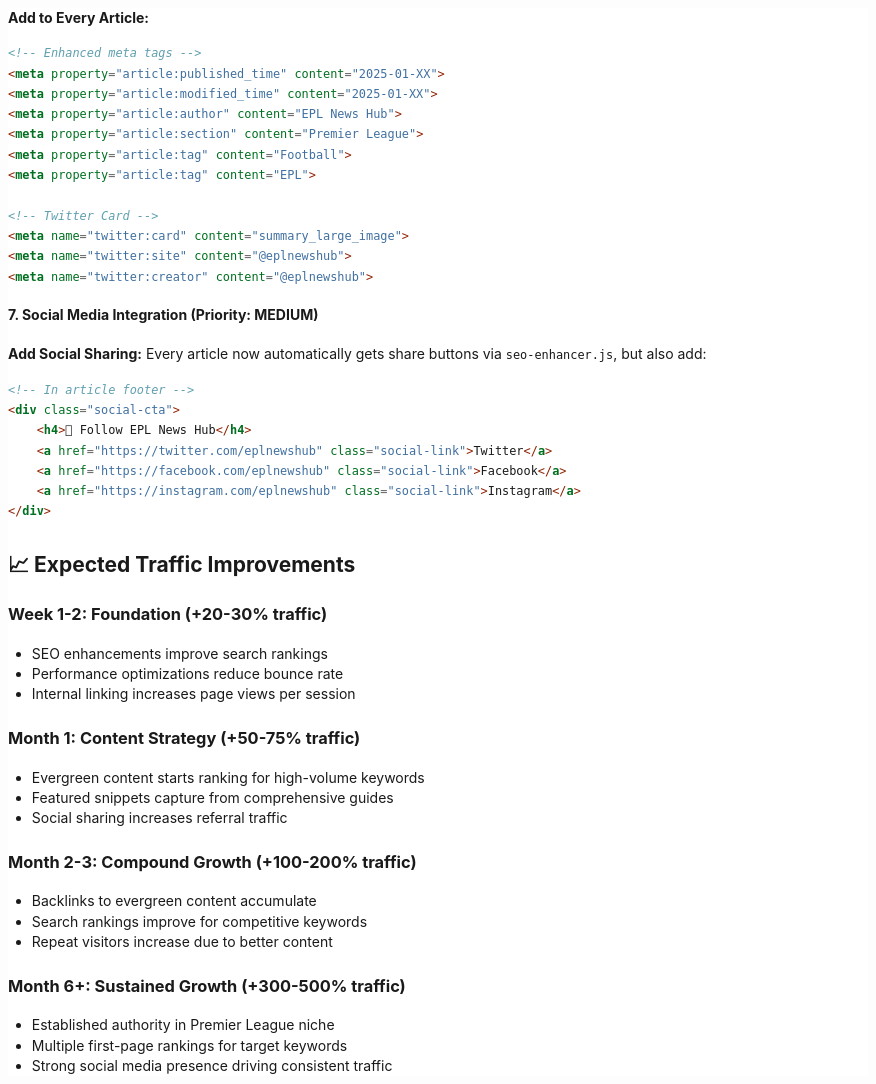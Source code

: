 **Add to Every Article:**
```html
<!-- Enhanced meta tags -->
<meta property="article:published_time" content="2025-01-XX">
<meta property="article:modified_time" content="2025-01-XX">
<meta property="article:author" content="EPL News Hub">
<meta property="article:section" content="Premier League">
<meta property="article:tag" content="Football">
<meta property="article:tag" content="EPL">

<!-- Twitter Card -->
<meta name="twitter:card" content="summary_large_image">
<meta name="twitter:site" content="@eplnewshub">
<meta name="twitter:creator" content="@eplnewshub">
```

#### 7. **Social Media Integration** (Priority: MEDIUM)

**Add Social Sharing:**
Every article now automatically gets share buttons via `seo-enhancer.js`, but also add:

```html
<!-- In article footer -->
<div class="social-cta">
    <h4>📱 Follow EPL News Hub</h4>
    <a href="https://twitter.com/eplnewshub" class="social-link">Twitter</a>
    <a href="https://facebook.com/eplnewshub" class="social-link">Facebook</a>
    <a href="https://instagram.com/eplnewshub" class="social-link">Instagram</a>
</div>
```

## 📈 Expected Traffic Improvements

### Week 1-2: Foundation (+20-30% traffic)
- SEO enhancements improve search rankings
- Performance optimizations reduce bounce rate
- Internal linking increases page views per session

### Month 1: Content Strategy (+50-75% traffic)
- Evergreen content starts ranking for high-volume keywords
- Featured snippets capture from comprehensive guides
- Social sharing increases referral traffic

### Month 2-3: Compound Growth (+100-200% traffic)
- Backlinks to evergreen content accumulate
- Search rankings improve for competitive keywords
- Repeat visitors increase due to better content

### Month 6+: Sustained Growth (+300-500% traffic)
- Established authority in Premier League niche
- Multiple first-page rankings for target keywords
- Strong social media presence driving consistent traffic
